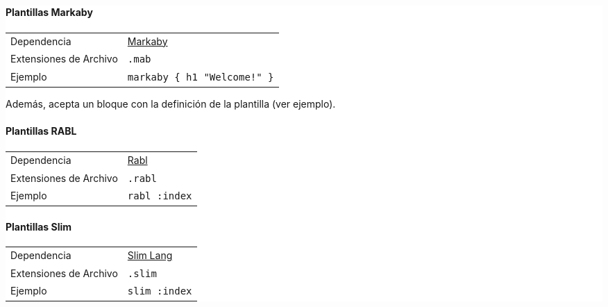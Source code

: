 #### Plantillas Markaby

<table>
  <tr>
    <td>Dependencia</td>
    <td><a href="http://markaby.github.io/" title="Markaby">Markaby</a></td>
  </tr>
  <tr>
    <td>Extensiones de Archivo</td>
    <td><tt>.mab</tt></td>
  </tr>
  <tr>
    <td>Ejemplo</td>
    <td><tt>markaby { h1 "Welcome!" }</tt></td>
  </tr>
</table>

Además, acepta un bloque con la definición de la plantilla (ver ejemplo).

#### Plantillas RABL

<table>
  <tr>
    <td>Dependencia</td>
    <td><a href="https://github.com/nesquena/rabl" title="Rabl">Rabl</a></td>
  </tr>
  <tr>
    <td>Extensiones de Archivo</td>
    <td><tt>.rabl</tt></td>
  </tr>
  <tr>
    <td>Ejemplo</td>
    <td><tt>rabl :index</tt></td>
  </tr>
</table>

#### Plantillas Slim

<table>
  <tr>
    <td>Dependencia</td>
    <td><a href="http://slim-lang.com/" title="Slim Lang">Slim Lang</a></td>
  </tr>
  <tr>
    <td>Extensiones de Archivo</td>
    <td><tt>.slim</tt></td>
  </tr>
  <tr>
    <td>Ejemplo</td>
    <td><tt>slim :index</tt></td>
  </tr>
</table>
